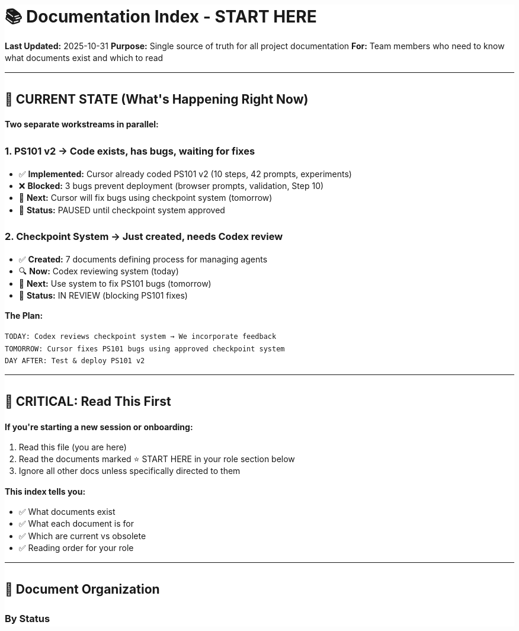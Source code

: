 # 📚 Documentation Index - START HERE

**Last Updated:** 2025-10-31
**Purpose:** Single source of truth for all project documentation
**For:** Team members who need to know what documents exist and which to read

---

## 🎯 CURRENT STATE (What's Happening Right Now)

**Two separate workstreams in parallel:**

### 1. PS101 v2 → Code exists, has bugs, waiting for fixes
- ✅ **Implemented:** Cursor already coded PS101 v2 (10 steps, 42 prompts, experiments)
- ❌ **Blocked:** 3 bugs prevent deployment (browser prompts, validation, Step 10)
- 📄 **Next:** Cursor will fix bugs using checkpoint system (tomorrow)
- 📍 **Status:** PAUSED until checkpoint system approved

### 2. Checkpoint System → Just created, needs Codex review
- ✅ **Created:** 7 documents defining process for managing agents
- 🔍 **Now:** Codex reviewing system (today)
- 📄 **Next:** Use system to fix PS101 bugs (tomorrow)
- 📍 **Status:** IN REVIEW (blocking PS101 fixes)

**The Plan:**
```
TODAY: Codex reviews checkpoint system → We incorporate feedback
TOMORROW: Cursor fixes PS101 bugs using approved checkpoint system
DAY AFTER: Test & deploy PS101 v2
```

---

## 🚨 CRITICAL: Read This First

**If you're starting a new session or onboarding:**
1. Read this file (you are here)
2. Read the documents marked ⭐ START HERE in your role section below
3. Ignore all other docs unless specifically directed to them

**This index tells you:**
- ✅ What documents exist
- ✅ What each document is for
- ✅ Which are current vs obsolete
- ✅ Reading order for your role

---

## 📂 Document Organization

### By Status
